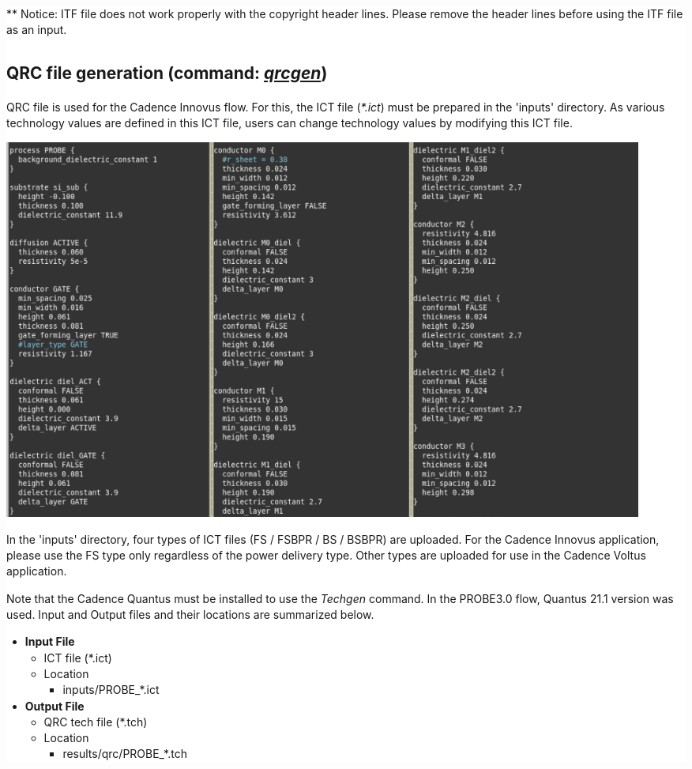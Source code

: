 \*\* Notice: ITF file does not work properly with the copyright header lines. Please remove the header lines before using the ITF file as an input.

## QRC file generation (command: [*qrcgen*](https://github.com/ABKGroup/PROBE3.0/blob/e24c2d6c2f23013d048c8149c86e0f094ac6230a/DesignEnablement/Cadence_Synopsys/Makefile#L43))
QRC file is used for the Cadence Innovus flow. For this, the ICT file (*\*.ict*) must be prepared in the 'inputs' directory. As various technology values are defined in this ICT file, users can change technology values by modifying this ICT file.

<img src="img/ICT.png" width=800px>

In the 'inputs' directory, four types of ICT files (FS / FSBPR / BS / BSBPR) are uploaded. For the Cadence Innovus application, please use the FS type only regardless of the power delivery type. Other types are uploaded for use in the Cadence Voltus application.

Note that the Cadence Quantus must be installed to use the *Techgen* command. In the PROBE3.0 flow, Quantus 21.1 version was used. Input and Output files and their locations are summarized below.

- **Input File**
  - ICT file (*.ict)
  - Location
    - inputs/PROBE_*.ict
- **Output File**
  - QRC tech file (*.tch)
  - Location
    - results/qrc/PROBE_*.tch
